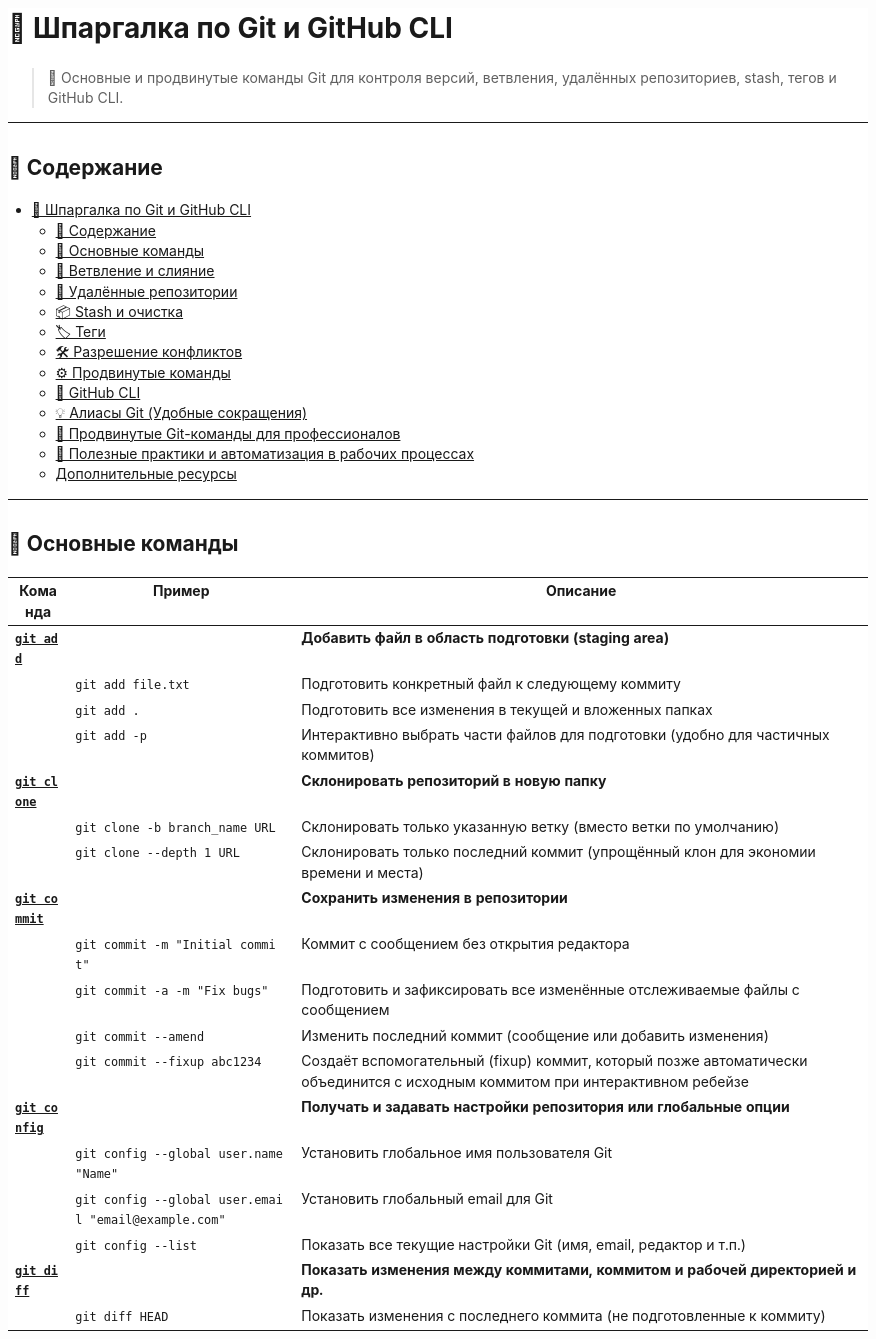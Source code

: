 # 🔧 Шпаргалка по Git и GitHub CLI

> 📘 Основные и продвинутые команды Git для контроля версий, ветвления, удалённых репозиториев, stash, тегов и GitHub CLI.

---

## 📂 Содержание

- [🔧 Шпаргалка по Git и GitHub CLI](#-шпаргалка-по-git-и-github-cli)
  - [📂 Содержание](#-содержание)
  - [🔹 Основные команды](#-основные-команды)
  - [🌿 Ветвление и слияние](#-ветвление-и-слияние)
  - [📡 Удалённые репозитории](#-удалённые-репозитории)
  - [📦 Stash и очистка](#-stash-и-очистка)
  - [🏷️ Теги](#️-теги)
  - [🛠️ Разрешение конфликтов](#️-разрешение-конфликтов)
  - [⚙️ Продвинутые команды](#️-продвинутые-команды)
  - [🐙 GitHub CLI](#-github-cli)
  - [💡 Алиасы Git (Удобные сокращения)](#-алиасы-git-удобные-сокращения)
  - [🚀 Продвинутые Git-команды для профессионалов](#-продвинутые-git-команды-для-профессионалов)
  - [🧰 Полезные практики и автоматизация в рабочих процессах](#-полезные-практики-и-автоматизация-в-рабочих-процессах)
  - [Дополнительные ресурсы](#дополнительные-ресурсы)

---

## 🔹 Основные команды

| Команда       | Пример                              | Описание |
| ------------- | ----------------------------------- | -------- |
| [**`git add`**](https://git-scm.com/docs/git-add) | | **Добавить файл в область подготовки (staging area)** |
|               | `git add file.txt`                  | Подготовить конкретный файл к следующему коммиту |
|               | `git add .`                         | Подготовить все изменения в текущей и вложенных папках |
|               | `git add -p`                        | Интерактивно выбрать части файлов для подготовки (удобно для частичных коммитов) |
| [**`git clone`**](https://git-scm.com/docs/git-clone) | | **Склонировать репозиторий в новую папку** |
|               | `git clone -b branch_name URL`      | Склонировать только указанную ветку (вместо ветки по умолчанию) |
|               | `git clone --depth 1 URL`           | Склонировать только последний коммит (упрощённый клон для экономии времени и места) |
| [**`git commit`**](https://git-scm.com/docs/git-commit) | | **Сохранить изменения в репозитории** |
|               | `git commit -m "Initial commit"`    | Коммит с сообщением без открытия редактора |
|               | `git commit -a -m "Fix bugs"`       | Подготовить и зафиксировать все изменённые отслеживаемые файлы с сообщением |
|               | `git commit --amend`                | Изменить последний коммит (сообщение или добавить изменения) |
|               | `git commit --fixup abc1234`        | Создаёт вспомогательный (fixup) коммит, который позже автоматически объединится с исходным коммитом при интерактивном ребейзе |
| [**`git config`**](https://git-scm.com/docs/git-config) | | **Получать и задавать настройки репозитория или глобальные опции** |
|               | `git config --global user.name "Name"`  | Установить глобальное имя пользователя Git |
|               | `git config --global user.email "email@example.com"` | Установить глобальный email для Git |
|               | `git config --list`                 | Показать все текущие настройки Git (имя, email, редактор и т.п.) |
| [**`git diff`**](https://git-scm.com/docs/git-diff) | | **Показать изменения между коммитами, коммитом и рабочей директорией и др.** |
|               | `git diff HEAD`                     | Показать изменения с последнего коммита (не подготовленные к коммиту) |